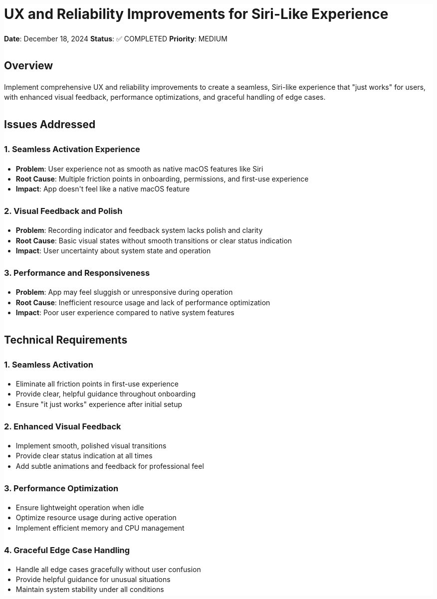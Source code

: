 # UX and Reliability Improvements for Siri-Like Experience

**Date**: December 18, 2024
**Status**: ✅ COMPLETED
**Priority**: MEDIUM

## Overview

Implement comprehensive UX and reliability improvements to create a seamless, Siri-like experience that "just works" for users, with enhanced visual feedback, performance optimizations, and graceful handling of edge cases.

## Issues Addressed

### 1. **Seamless Activation Experience**
- **Problem**: User experience not as smooth as native macOS features like Siri
- **Root Cause**: Multiple friction points in onboarding, permissions, and first-use experience
- **Impact**: App doesn't feel like a native macOS feature

### 2. **Visual Feedback and Polish**
- **Problem**: Recording indicator and feedback system lacks polish and clarity
- **Root Cause**: Basic visual states without smooth transitions or clear status indication
- **Impact**: User uncertainty about system state and operation

### 3. **Performance and Responsiveness**
- **Problem**: App may feel sluggish or unresponsive during operation
- **Root Cause**: Inefficient resource usage and lack of performance optimization
- **Impact**: Poor user experience compared to native system features

## Technical Requirements

### 1. Seamless Activation
- Eliminate all friction points in first-use experience
- Provide clear, helpful guidance throughout onboarding
- Ensure "it just works" experience after initial setup

### 2. Enhanced Visual Feedback
- Implement smooth, polished visual transitions
- Provide clear status indication at all times
- Add subtle animations and feedback for professional feel

### 3. Performance Optimization
- Ensure lightweight operation when idle
- Optimize resource usage during active operation
- Implement efficient memory and CPU management

### 4. Graceful Edge Case Handling
- Handle all edge cases gracefully without user confusion
- Provide helpful guidance for unusual situations
- Maintain system stability under all conditions
